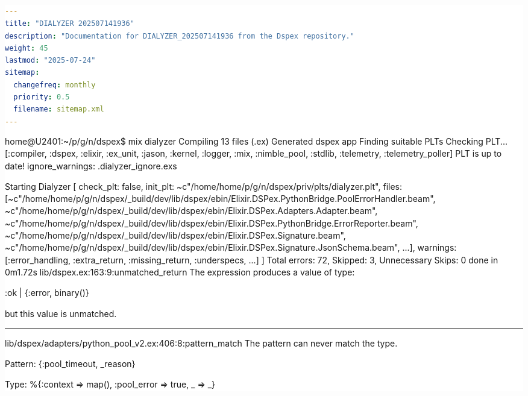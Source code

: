 ```yaml
---
title: "DIALYZER 202507141936"
description: "Documentation for DIALYZER_202507141936 from the Dspex repository."
weight: 45
lastmod: "2025-07-24"
sitemap:
  changefreq: monthly
  priority: 0.5
  filename: sitemap.xml
---
```


home@U2401:~/p/g/n/dspex$ mix dialyzer
Compiling 13 files (.ex)
Generated dspex app
Finding suitable PLTs
Checking PLT...
[:compiler, :dspex, :elixir, :ex_unit, :jason, :kernel, :logger, :mix, :nimble_pool, :stdlib, :telemetry, :telemetry_poller]
PLT is up to date!
ignore_warnings: .dialyzer_ignore.exs

Starting Dialyzer
[
  check_plt: false,
  init_plt: ~c"/home/home/p/g/n/dspex/priv/plts/dialyzer.plt",
  files: [~c"/home/home/p/g/n/dspex/_build/dev/lib/dspex/ebin/Elixir.DSPex.PythonBridge.PoolErrorHandler.beam",
   ~c"/home/home/p/g/n/dspex/_build/dev/lib/dspex/ebin/Elixir.DSPex.Adapters.Adapter.beam",
   ~c"/home/home/p/g/n/dspex/_build/dev/lib/dspex/ebin/Elixir.DSPex.PythonBridge.ErrorReporter.beam",
   ~c"/home/home/p/g/n/dspex/_build/dev/lib/dspex/ebin/Elixir.DSPex.Signature.beam",
   ~c"/home/home/p/g/n/dspex/_build/dev/lib/dspex/ebin/Elixir.DSPex.Signature.JsonSchema.beam",
   ...],
  warnings: [:error_handling, :extra_return, :missing_return, :underspecs, ...]
]
Total errors: 72, Skipped: 3, Unnecessary Skips: 0
done in 0m1.72s
lib/dspex.ex:163:9:unmatched_return
The expression produces a value of type:

:ok | {:error, binary()}

but this value is unmatched.

________________________________________________________________________________
lib/dspex/adapters/python_pool_v2.ex:406:8:pattern_match
The pattern can never match the type.

Pattern:
{:pool_timeout, _reason}

Type:
%{:context => map(), :pool_error => true, _ => _}
